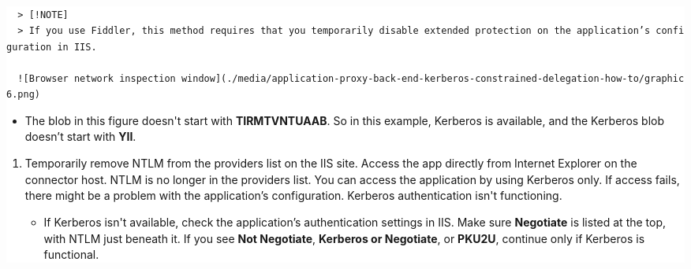       > [!NOTE]
      > If you use Fiddler, this method requires that you temporarily disable extended protection on the application’s configuration in IIS.

      ![Browser network inspection window](./media/application-proxy-back-end-kerberos-constrained-delegation-how-to/graphic6.png)

   - The blob in this figure doesn't start with **TIRMTVNTUAAB**. So in this example, Kerberos is available, and the Kerberos blob doesn’t start with **YII**.

1. Temporarily remove NTLM from the providers list on the IIS site. Access the app directly from Internet Explorer on the connector host. NTLM is no longer in the providers list. You can access the application by using Kerberos only. If access fails, there might be a problem with the application’s configuration. Kerberos authentication isn't functioning.

   - If Kerberos isn't available, check the application’s authentication settings in IIS. Make sure **Negotiate** is listed at the top, with NTLM just beneath it. If you see **Not Negotiate**, **Kerberos or Negotiate**, or **PKU2U**, continue only if Kerberos is functional.
